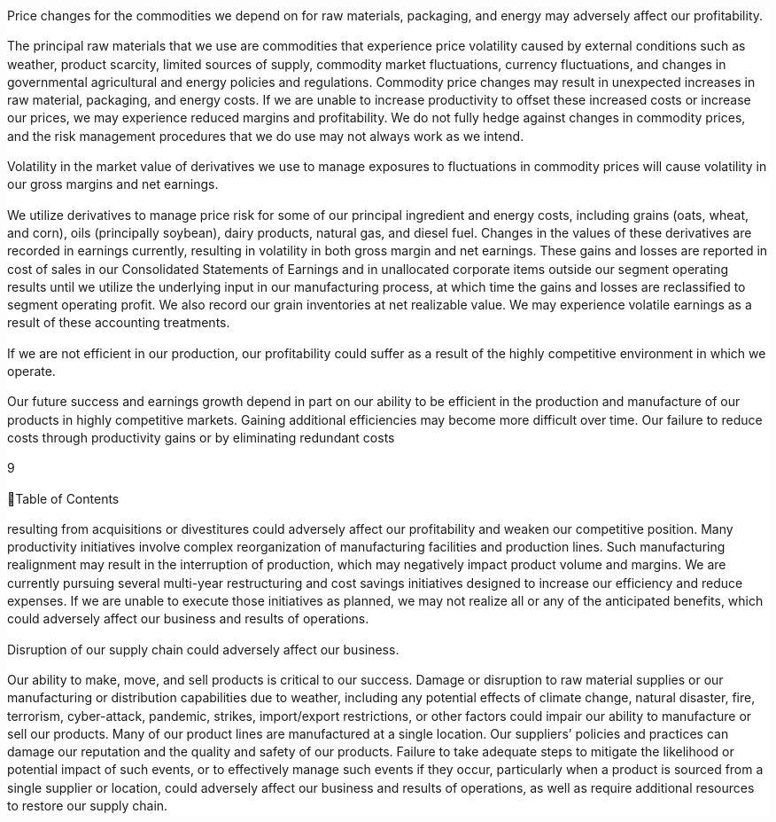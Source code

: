 Price changes for the commodities we depend on for raw materials, packaging, and energy may adversely affect our profitability.

The principal raw materials that we use are commodities that experience price volatility caused by external conditions such as weather, product scarcity,
limited sources of supply, commodity market fluctuations, currency fluctuations, and changes in governmental agricultural and energy policies and
regulations. Commodity price changes may result in unexpected increases in raw material, packaging, and energy costs. If we are unable to increase
productivity to offset these increased costs or increase our prices, we may experience reduced margins and profitability. We do not fully hedge against
changes in commodity prices, and the risk management procedures that we do use may not always work as we intend.

Volatility in the market value of derivatives we use to manage exposures to fluctuations in commodity prices will cause volatility in our gross
margins and net earnings.

We utilize derivatives to manage price risk for some of our principal ingredient and energy costs, including grains (oats, wheat, and corn), oils (principally
soybean), dairy products, natural gas, and diesel fuel. Changes in the values of these derivatives are recorded in earnings currently, resulting in volatility in
both gross margin and net earnings. These gains and losses are reported in cost of sales in our Consolidated Statements of Earnings and in unallocated
corporate items outside our segment operating results until we utilize the underlying input in our manufacturing process, at which time the gains and losses
are reclassified to segment operating profit. We also record our grain inventories at net realizable value. We may experience volatile earnings as a result of
these accounting treatments.

If we are not efficient in our production, our profitability could suffer as a result of the highly competitive environment in which we operate.

Our future success and earnings growth depend in part on our ability to be efficient in the production and manufacture of our products in highly competitive
markets. Gaining additional efficiencies may become more difficult over time. Our failure to reduce costs through productivity gains or by eliminating
redundant costs

9

Table of Contents

resulting from acquisitions or divestitures could adversely affect our profitability and weaken our competitive position. Many productivity initiatives
involve complex reorganization of manufacturing facilities and production lines. Such manufacturing realignment may result in the interruption of
production, which may negatively impact product volume and margins. We are currently pursuing several multi-year restructuring and cost savings
initiatives designed to increase our efficiency and reduce expenses. If we are unable to execute those initiatives as planned, we may not realize all or any of
the anticipated benefits, which could adversely affect our business and results of operations.

Disruption of our supply chain could adversely affect our business.

Our ability to make, move, and sell products is critical to our success. Damage or disruption to raw material supplies or our manufacturing or distribution
capabilities due to weather, including any potential effects of climate change, natural disaster, fire, terrorism, cyber-attack, pandemic, strikes, import/export
restrictions, or other factors could impair our ability to manufacture or sell our products. Many of our product lines are manufactured at a single location.
Our suppliers’ policies and practices can damage our reputation and the quality and safety of our products. Failure to take adequate steps to mitigate the
likelihood or potential impact of such events, or to effectively manage such events if they occur, particularly when a product is sourced from a single
supplier or location, could adversely affect our business and results of operations, as well as require additional resources to restore our supply chain.
